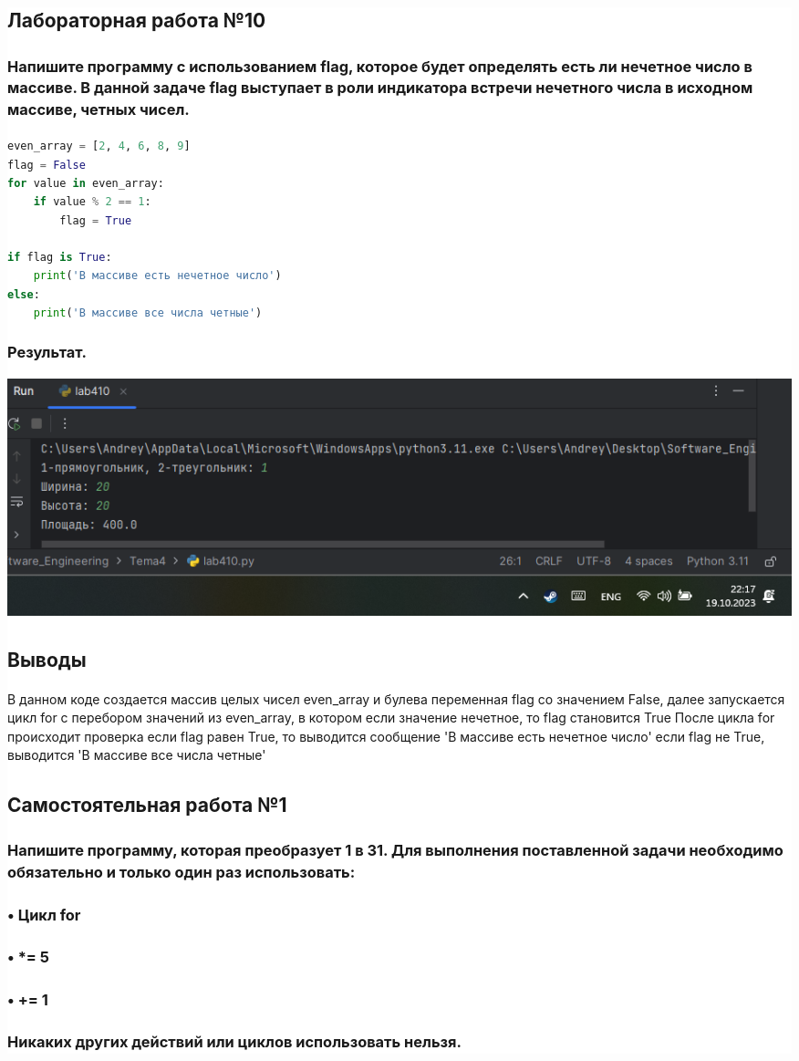 ## Лабораторная работа №10
### Напишите программу с использованием flag, которое будет определять есть ли нечетное число в массиве. В данной задаче flag выступает в роли индикатора встречи нечетного числа в исходном массиве, четных чисел.

```python
even_array = [2, 4, 6, 8, 9]
flag = False
for value in even_array:
    if value % 2 == 1:
        flag = True

if flag is True:
    print('В массиве есть нечетное число')
else:
    print('В массиве все числа четные')
```

### Результат.
![Меню](https://github.com/Pux1n/Software_Engineering/blob/Tema4/Tema4/pic/10.png)

## Выводы

В данном коде создается массив целых чисел even_array и булева переменная flag со значением False,
далее запускается цикл for с перебором значений из even_array, в котором
если значение нечетное,
то flag становится True
После цикла for происходит проверка
если flag равен True,
то выводится сообщение 'В массиве есть нечетное число'
если flag не True, выводится 'В массиве все числа четные'

## Самостоятельная работа №1
### Напишите программу, которая преобразует 1 в 31. Для выполнения поставленной задачи необходимо обязательно и только один раз использовать: 
### • Цикл for 
### • *= 5 
### • += 1 
### Никаких других действий или циклов использовать нельзя.
